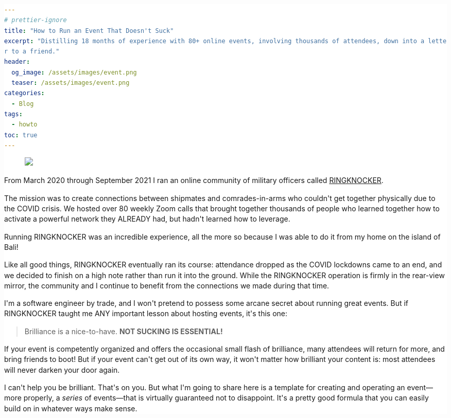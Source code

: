 ```yaml
---
# prettier-ignore
title: "How to Run an Event That Doesn't Suck"
excerpt: "Distilling 18 months of experience with 80+ online events, involving thousands of attendees, down into a letter to a friend."
header:
  og_image: /assets/images/event.png
  teaser: /assets/images/event.png
categories:
  - Blog
tags:
  - howto
toc: true
---
```


<figure class="align-left" style="margin-top: 10px; margin-bottom: 10px; width: 150px;">
    <img src="{{ site.url }}{{ site.baseurl }}/assets/images/event.png">
</figure>

From March 2020 through September 2021 I ran an online community of military
officers called [RINGKNOCKER](https://ringknocker.net).

The mission was to create connections between shipmates and comrades-in-arms who
couldn't get together physically due to the COVID crisis. We hosted over 80
weekly Zoom calls that brought together thousands of people who learned together
how to activate a powerful network they ALREADY had, but hadn't learned how to
leverage.

Running RINGKNOCKER was an incredible experience, all the more so because I was
able to do it from my home on the island of Bali!

Like all good things, RINGKNOCKER eventually ran its course: attendance dropped
as the COVID lockdowns came to an end, and we decided to finish on a high note
rather than run it into the ground. While the RINGKNOCKER operation is firmly in
the rear-view mirror, the community and I continue to benefit from the
connections we made during that time.

I'm a software engineer by trade, and I won't pretend to possess some arcane
secret about running great events. But if RINGKNOCKER taught me ANY important
lesson about hosting events, it's this one:

> Brilliance is a nice-to-have. **NOT SUCKING IS ESSENTIAL!**

If your event is competently organized and offers the occasional small flash of
brilliance, many attendees will return for more, and bring friends to boot! But
if your event can't get out of its own way, it won't matter how brilliant your
content is: most attendees will never darken your door again.

I can't help you be brilliant. That's on you. But what I'm going to share here
is a template for creating and operating an event—more properly, a _series_ of
events—that is virtually guaranteed not to disappoint. It's a pretty good
formula that you can easily build on in whatever ways make sense.
